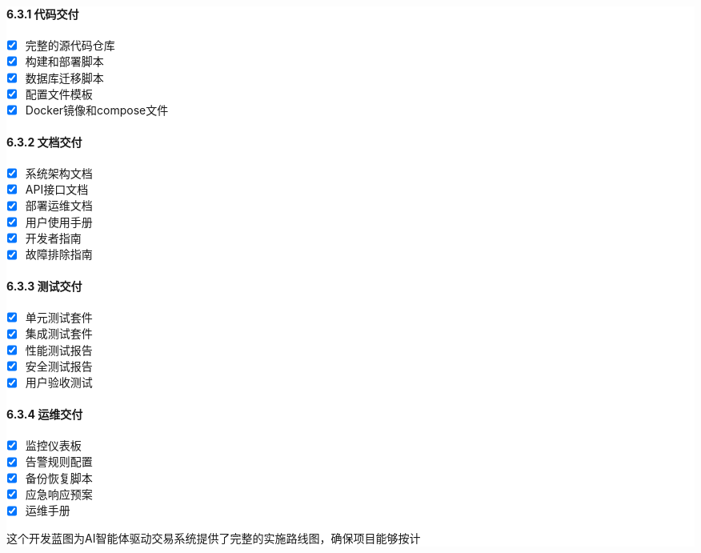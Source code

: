 #### 6.3.1 代码交付
- [x] 完整的源代码仓库
- [x] 构建和部署脚本
- [x] 数据库迁移脚本
- [x] 配置文件模板
- [x] Docker镜像和compose文件

#### 6.3.2 文档交付
- [x] 系统架构文档
- [x] API接口文档
- [x] 部署运维文档
- [x] 用户使用手册
- [x] 开发者指南
- [x] 故障排除指南

#### 6.3.3 测试交付
- [x] 单元测试套件
- [x] 集成测试套件
- [x] 性能测试报告
- [x] 安全测试报告
- [x] 用户验收测试

#### 6.3.4 运维交付
- [x] 监控仪表板
- [x] 告警规则配置
- [x] 备份恢复脚本
- [x] 应急响应预案
- [x] 运维手册

这个开发蓝图为AI智能体驱动交易系统提供了完整的实施路线图，确保项目能够按计